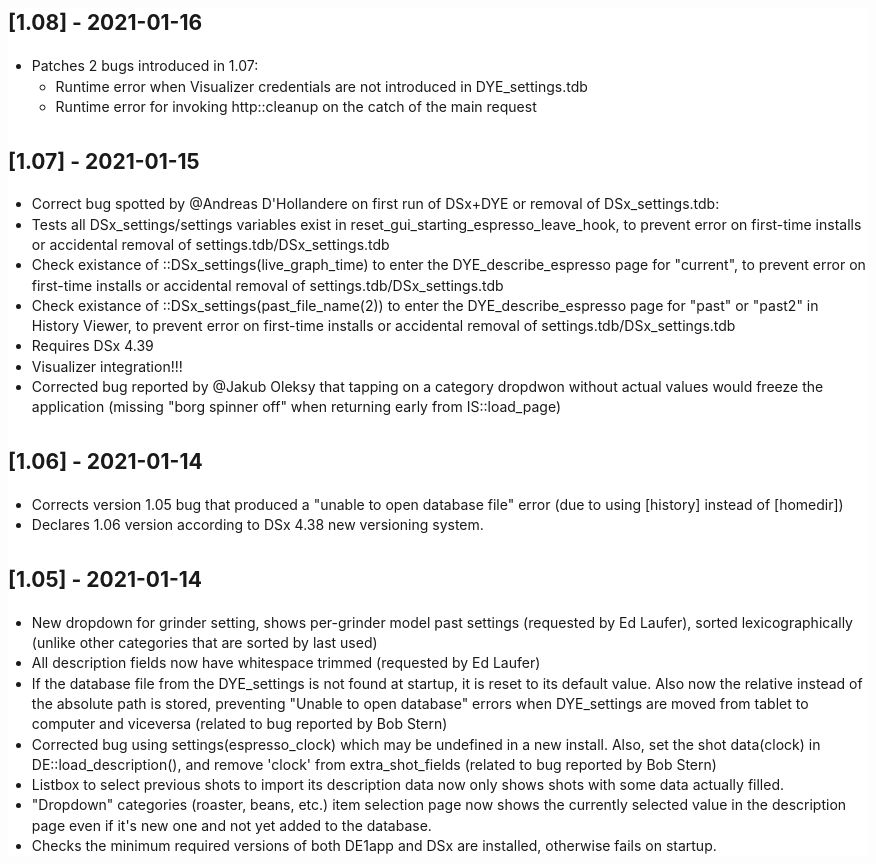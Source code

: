 ## [1.08] - 2021-01-16
- Patches 2 bugs introduced in 1.07:
    * Runtime error when Visualizer credentials are not introduced in DYE_settings.tdb
    * Runtime error for invoking http::cleanup on the catch of the main request 

## [1.07] - 2021-01-15
- Correct bug spotted by @Andreas D'Hollandere on first run of DSx+DYE or removal of DSx_settings.tdb:
- Tests all DSx_settings/settings variables exist in reset_gui_starting_espresso_leave_hook, to prevent error on 
first-time installs or accidental removal of settings.tdb/DSx_settings.tdb
- Check existance of ::DSx_settings(live_graph_time) to enter the DYE_describe_espresso page for "current", to 
prevent error on first-time installs or accidental removal of settings.tdb/DSx_settings.tdb
- Check existance of ::DSx_settings(past_file_name(2)) to enter the DYE_describe_espresso page for "past" or 
"past2" in History Viewer, to prevent error on first-time installs or accidental removal of settings.tdb/DSx_settings.tdb
- Requires DSx 4.39
- Visualizer integration!!!
- Corrected bug reported by @Jakub Oleksy that tapping on a category dropdwon without actual values would freeze the application (missing "borg spinner off" when returning early from IS::load_page)

## [1.06] - 2021-01-14
- Corrects version 1.05 bug that produced a "unable to open database file" error (due to using [history] instead of [homedir])
- Declares 1.06 version according to DSx 4.38 new versioning system.

## [1.05] - 2021-01-14
- New dropdown for grinder setting, shows per-grinder model past settings (requested by Ed Laufer), sorted 
lexicographically (unlike other categories that are sorted by last used)
- All description fields now have whitespace trimmed (requested by Ed Laufer)
- If the database file from the DYE_settings is not found at startup, it is reset to its default value. Also now
the relative instead of the absolute path is stored, preventing "Unable to open database" errors when DYE_settings 
are moved from tablet to computer and viceversa (related to bug reported by Bob Stern) 
- Corrected bug using settings(espresso_clock) which may be undefined in a new install. Also, set the shot data(clock) in DE::load_description(), and remove 'clock' from extra_shot_fields (related to bug reported by Bob Stern)
- Listbox to select previous shots to import its description data now only shows shots with some data actually filled.
- "Dropdown" categories (roaster, beans, etc.) item selection page now shows the currently selected value in the 
description page even if it's new one and not yet added to the database.
- Checks the minimum required versions of both DE1app and DSx are installed, otherwise fails on startup.
